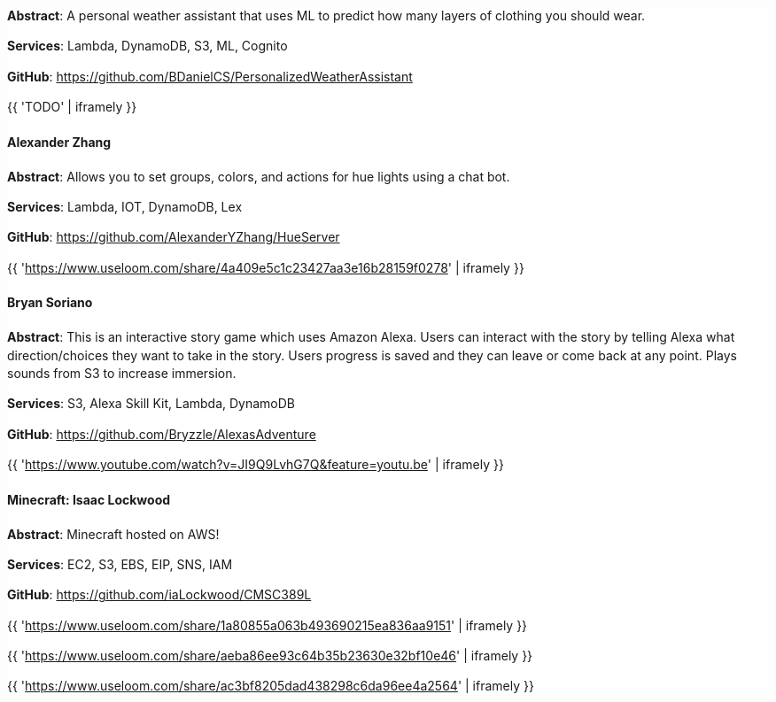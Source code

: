 **Abstract**: A personal weather assistant that uses ML to predict how many layers of clothing you should wear.

**Services**: Lambda, DynamoDB, S3, ML, Cognito

**GitHub**: https://github.com/BDanielCS/PersonalizedWeatherAssistant

{{ 'TODO' | iframely }}

#### Alexander Zhang

**Abstract**: Allows you to set groups, colors, and actions for hue lights using a chat bot.

**Services**: Lambda, IOT, DynamoDB, Lex

**GitHub**: https://github.com/AlexanderYZhang/HueServer

{{ 'https://www.useloom.com/share/4a409e5c1c23427aa3e16b28159f0278' | iframely }}

#### Bryan Soriano

**Abstract**: This is an interactive story game which uses Amazon Alexa. Users can interact with the story by telling Alexa what direction/choices they want to take in the story. Users progress is saved and they can leave or come back at any point. Plays sounds from S3 to increase immersion.

**Services**: S3, Alexa Skill Kit, Lambda, DynamoDB

**GitHub**: https://github.com/Bryzzle/AlexasAdventure

{{ 'https://www.youtube.com/watch?v=JI9Q9LvhG7Q&feature=youtu.be' | iframely }}

#### Minecraft: Isaac Lockwood

**Abstract**: Minecraft hosted on AWS!

**Services**: EC2, S3, EBS, EIP, SNS, IAM

**GitHub**: https://github.com/iaLockwood/CMSC389L

{{ 'https://www.useloom.com/share/1a80855a063b493690215ea836aa9151' | iframely }}

{{ 'https://www.useloom.com/share/aeba86ee93c64b35b23630e32bf10e46' | iframely }}

{{ 'https://www.useloom.com/share/ac3bf8205dad438298c6da96ee4a2564' | iframely }}

